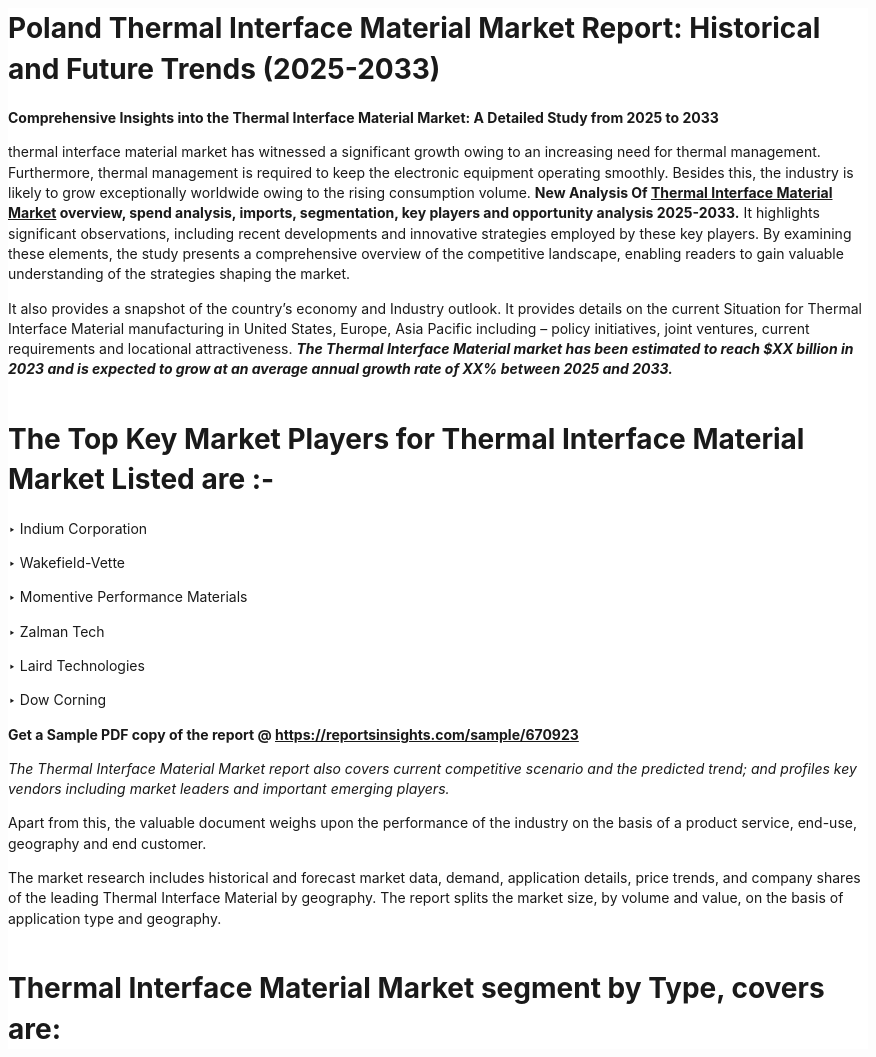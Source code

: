 # Poland Thermal Interface Material Market Report: Historical and Future Trends (2025-2033)

<strong>Comprehensive Insights into the Thermal Interface Material Market: A Detailed Study from 2025 to 2033</strong>

thermal interface material market has witnessed a significant growth owing to an increasing need for thermal management. Furthermore, thermal management is required to keep the electronic equipment operating smoothly. Besides this, the industry is likely to grow exceptionally worldwide owing to the rising consumption volume. <strong>New Analysis Of <a href=https://www.reportsinsights.com/sample/670923>Thermal Interface Material Market</a> overview, spend analysis, imports, segmentation, key players and opportunity analysis 2025-2033.</strong> It highlights significant observations, including recent developments and innovative strategies employed by these key players. By examining these elements, the study presents a comprehensive overview of the competitive landscape, enabling readers to gain valuable understanding of the strategies shaping the market.

It also provides a snapshot of the country’s economy and Industry outlook. It provides details on the current Situation for Thermal Interface Material manufacturing in United States, Europe, Asia Pacific including – policy initiatives, joint ventures, current requirements and locational attractiveness. <strong><em>The Thermal Interface Material market has been estimated to reach $XX billion in 2023 and is expected to grow at an average annual growth rate of XX% between 2025 and 2033.</em></strong>

# <strong>The Top Key Market Players for Thermal Interface Material Market Listed are :-</strong> 

‣ Indium Corporation

‣ Wakefield-Vette

‣ Momentive Performance Materials

‣ Zalman Tech

‣ Laird Technologies

‣ Dow Corning

<strong>Get a Sample PDF copy of the report @ <a href=https://reportsinsights.com/sample/670923>https://reportsinsights.com/sample/670923</a></strong>

<em>The Thermal Interface Material Market report also covers current competitive scenario and the predicted trend; and profiles key vendors including market leaders and important emerging players.</em>

Apart from this, the valuable document weighs upon the performance of the industry on the basis of a product service, end-use, geography and end customer.

The market research includes historical and forecast market data, demand, application details, price trends, and company shares of the leading Thermal Interface Material by geography. The report splits the market size, by volume and value, on the basis of application type and geography.

# <strong>Thermal Interface Material Market segment by Type, covers are:</strong>

